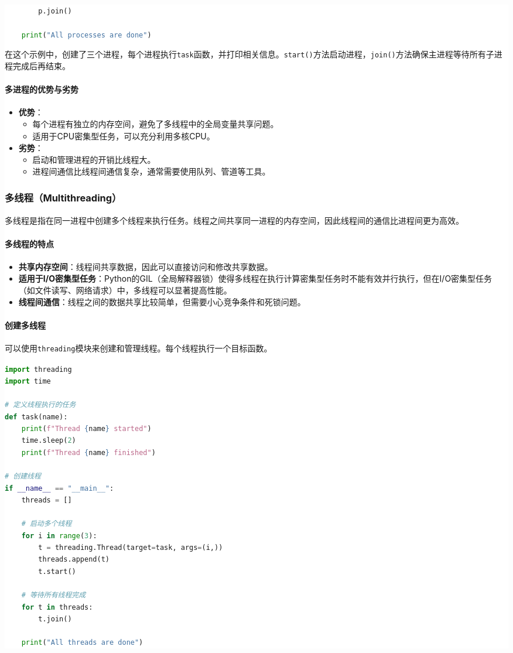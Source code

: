 ```python
        p.join()

    print("All processes are done")
```

在这个示例中，创建了三个进程，每个进程执行`task`函数，并打印相关信息。`start()`方法启动进程，`join()`方法确保主进程等待所有子进程完成后再结束。

#### 多进程的优势与劣势
+ **优势**：
    - 每个进程有独立的内存空间，避免了多线程中的全局变量共享问题。
    - 适用于CPU密集型任务，可以充分利用多核CPU。
+ **劣势**：
    - 启动和管理进程的开销比线程大。
    - 进程间通信比线程间通信复杂，通常需要使用队列、管道等工具。

### 多线程（Multithreading）
多线程是指在同一进程中创建多个线程来执行任务。线程之间共享同一进程的内存空间，因此线程间的通信比进程间更为高效。

#### 多线程的特点
+ **共享内存空间**：线程间共享数据，因此可以直接访问和修改共享数据。
+ **适用于I/O密集型任务**：Python的GIL（全局解释器锁）使得多线程在执行计算密集型任务时不能有效并行执行，但在I/O密集型任务（如文件读写、网络请求）中，多线程可以显著提高性能。
+ **线程间通信**：线程之间的数据共享比较简单，但需要小心竞争条件和死锁问题。

#### 创建多线程
可以使用`threading`模块来创建和管理线程。每个线程执行一个目标函数。

```python
import threading
import time

# 定义线程执行的任务
def task(name):
    print(f"Thread {name} started")
    time.sleep(2)
    print(f"Thread {name} finished")

# 创建线程
if __name__ == "__main__":
    threads = []
    
    # 启动多个线程
    for i in range(3):
        t = threading.Thread(target=task, args=(i,))
        threads.append(t)
        t.start()
    
    # 等待所有线程完成
    for t in threads:
        t.join()

    print("All threads are done")
```
